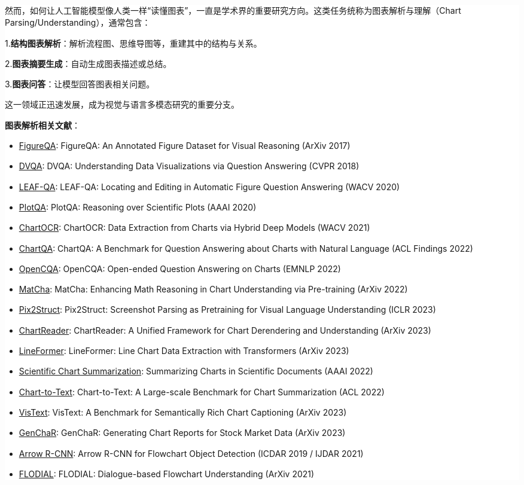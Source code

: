 然而，如何让人工智能模型像人类一样“读懂图表”，一直是学术界的重要研究方向。这类任务统称为图表解析与理解（Chart Parsing/Understanding），通常包含：

1.**结构图表解析**：解析流程图、思维导图等，重建其中的结构与关系。

2.**图表摘要生成**：自动生成图表描述或总结。

3.**图表问答**：让模型回答图表相关问题。

这一领域正迅速发展，成为视觉与语言多模态研究的重要分支。

**图表解析相关文献**：

* [FigureQA](https://arxiv.org/abs/1710.07300): FigureQA: An Annotated Figure Dataset for Visual Reasoning (ArXiv 2017)

* [DVQA](https://arxiv.org/abs/1801.08163): DVQA: Understanding Data Visualizations via Question Answering (CVPR 2018)

* [LEAF-QA](https://arxiv.org/abs/2001.02356): LEAF-QA: Locating and Editing in Automatic Figure Question Answering (WACV 2020)

* [PlotQA](https://arxiv.org/abs/1909.00977): PlotQA: Reasoning over Scientific Plots (AAAI 2020)

* [ChartOCR](https://arxiv.org/abs/2103.14642): ChartOCR: Data Extraction from Charts via Hybrid Deep Models (WACV 2021)

* [ChartQA](https://arxiv.org/abs/2203.10244): ChartQA: A Benchmark for Question Answering about Charts with Natural Language (ACL Findings 2022)

* [OpenCQA](https://arxiv.org/abs/2210.16477): OpenCQA: Open-ended Question Answering on Charts (EMNLP 2022)

* [MatCha](https://arxiv.org/abs/2205.12558): MatCha: Enhancing Math Reasoning in Chart Understanding via Pre-training (ArXiv 2022)

* [Pix2Struct](https://arxiv.org/abs/2210.03347): Pix2Struct: Screenshot Parsing as Pretraining for Visual Language Understanding (ICLR 2023)

* [ChartReader](https://arxiv.org/abs/2302.09618): ChartReader: A Unified Framework for Chart Derendering and Understanding (ArXiv 2023)

* [LineFormer](https://arxiv.org/abs/2303.15144): LineFormer: Line Chart Data Extraction with Transformers (ArXiv 2023)

* [Scientific Chart Summarization](https://arxiv.org/abs/2112.13068): Summarizing Charts in Scientific Documents (AAAI 2022)

* [Chart-to-Text](https://arxiv.org/abs/2202.10772): Chart-to-Text: A Large-scale Benchmark for Chart Summarization (ACL 2022)

* [VisText](https://arxiv.org/abs/2301.02282): VisText: A Benchmark for Semantically Rich Chart Captioning (ArXiv 2023)

* [GenChaR](https://arxiv.org/abs/2306.00965): GenChaR: Generating Chart Reports for Stock Market Data (ArXiv 2023)

* [Arrow R-CNN](https://arxiv.org/abs/1905.13580): Arrow R-CNN for Flowchart Object Detection (ICDAR 2019 / IJDAR 2021)

* [FLODIAL](https://arxiv.org/abs/2106.14800): FLODIAL: Dialogue-based Flowchart Understanding (ArXiv 2021)

